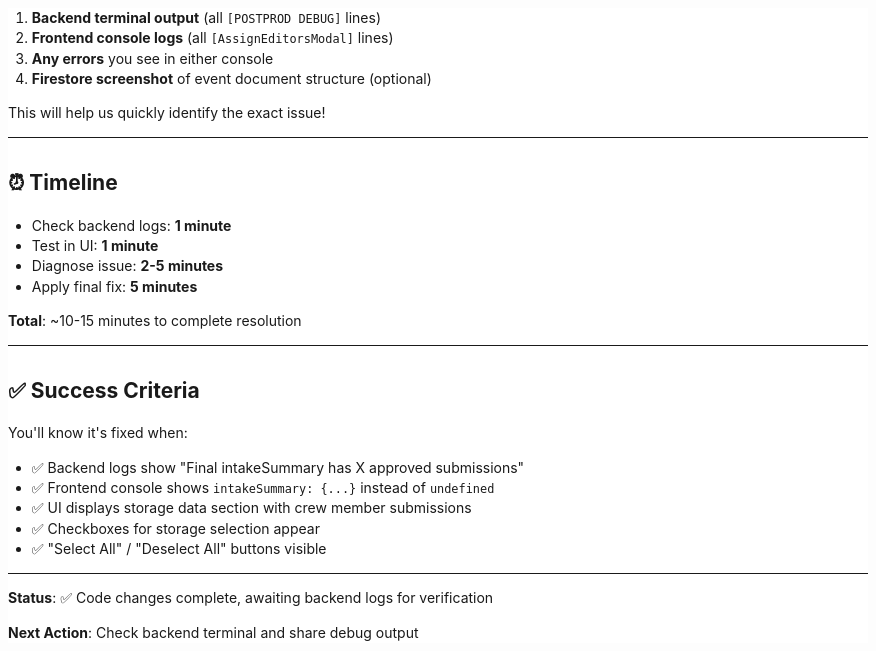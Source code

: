 1. **Backend terminal output** (all `[POSTPROD DEBUG]` lines)
2. **Frontend console logs** (all `[AssignEditorsModal]` lines)
3. **Any errors** you see in either console
4. **Firestore screenshot** of event document structure (optional)

This will help us quickly identify the exact issue!

---

## ⏰ Timeline

- Check backend logs: **1 minute**
- Test in UI: **1 minute**
- Diagnose issue: **2-5 minutes**
- Apply final fix: **5 minutes**

**Total**: ~10-15 minutes to complete resolution

---

## ✅ Success Criteria

You'll know it's fixed when:

- ✅ Backend logs show "Final intakeSummary has X approved submissions"
- ✅ Frontend console shows `intakeSummary: {...}` instead of `undefined`
- ✅ UI displays storage data section with crew member submissions
- ✅ Checkboxes for storage selection appear
- ✅ "Select All" / "Deselect All" buttons visible

---

**Status**: ✅ Code changes complete, awaiting backend logs for verification

**Next Action**: Check backend terminal and share debug output
